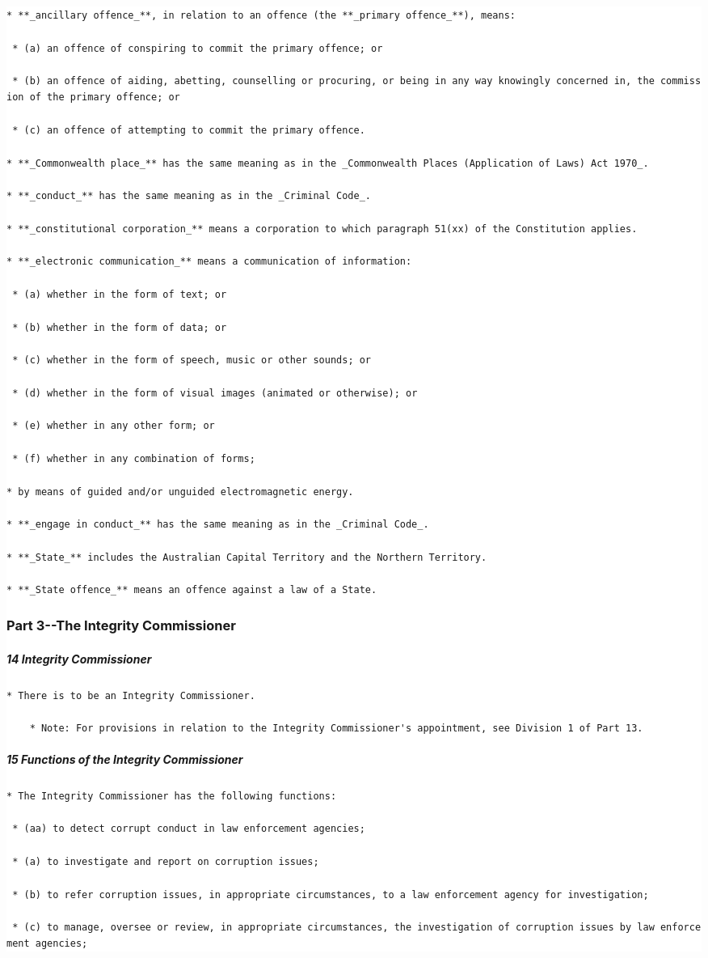     * **_ancillary offence_**, in relation to an offence (the **_primary offence_**), means:

     * (a) an offence of conspiring to commit the primary offence; or

     * (b) an offence of aiding, abetting, counselling or procuring, or being in any way knowingly concerned in, the commission of the primary offence; or

     * (c) an offence of attempting to commit the primary offence.

    * **_Commonwealth place_** has the same meaning as in the _Commonwealth Places (Application of Laws) Act 1970_.

    * **_conduct_** has the same meaning as in the _Criminal Code_.

    * **_constitutional corporation_** means a corporation to which paragraph 51(xx) of the Constitution applies.

    * **_electronic communication_** means a communication of information:

     * (a) whether in the form of text; or

     * (b) whether in the form of data; or

     * (c) whether in the form of speech, music or other sounds; or

     * (d) whether in the form of visual images (animated or otherwise); or

     * (e) whether in any other form; or

     * (f) whether in any combination of forms;

    * by means of guided and/or unguided electromagnetic energy.

    * **_engage in conduct_** has the same meaning as in the _Criminal Code_.

    * **_State_** includes the Australian Capital Territory and the Northern Territory.

    * **_State offence_** means an offence against a law of a State.

### Part 3--The Integrity Commissioner

##### 14  Integrity Commissioner

    * There is to be an Integrity Commissioner.

        * Note: For provisions in relation to the Integrity Commissioner's appointment, see Division 1 of Part 13.

##### 15  Functions of the Integrity Commissioner

    * The Integrity Commissioner has the following functions: 

     * (aa) to detect corrupt conduct in law enforcement agencies;

     * (a) to investigate and report on corruption issues;

     * (b) to refer corruption issues, in appropriate circumstances, to a law enforcement agency for investigation;

     * (c) to manage, oversee or review, in appropriate circumstances, the investigation of corruption issues by law enforcement agencies;
